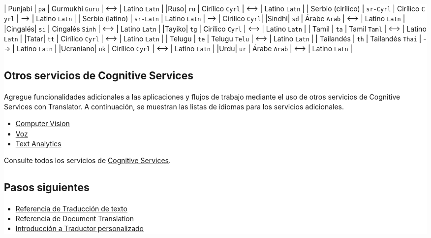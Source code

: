 | Punjabi | `pa` | Gurmukhi `Guru`  | <--> | Latino `Latn`  |
|Ruso| `ru` | Cirílico `Cyrl`  | <--> | Latino `Latn` |
| Serbio (cirílico) | `sr-Cyrl` | Cirílico `Cyrl`  | --> | Latino `Latn` |
| Serbio (latino) | `sr-Latn` | Latino `Latn` | --> | Cirílico `Cyrl`|
|Sindhi| `sd` | Árabe `Arab`  | <--> | Latino `Latn` |
|Cingalés| `si` | Cingalés `Sinh`  | <--> | Latino `Latn` |
|Tayiko| `tg` | Cirílico `Cyrl`  | <--> | Latino `Latn` |
| Tamil | `ta` | Tamil `Taml` | <--> | Latino `Latn` |
|Tatar| `tt` | Cirílico `Cyrl`  | <--> | Latino `Latn` |
| Telugu | `te` | Telugu `Telu` | <--> | Latino `Latn` |
| Tailandés | `th` | Tailandés `Thai` | --> | Latino `Latn` |
|Ucraniano| `uk` | Cirílico `Cyrl`  | <--> | Latino `Latn` |
|Urdu| `ur` | Árabe `Arab`  | <--> | Latino `Latn` |

## <a name="other-cognitive-services"></a>Otros servicios de Cognitive Services
Agregue funcionalidades adicionales a las aplicaciones y flujos de trabajo mediante el uso de otros servicios de Cognitive Services con Translator. A continuación, se muestran las listas de idiomas para los servicios adicionales.
* [Computer Vision](../computer-vision/language-support.md) 
* [Voz](../speech-service/language-support.md) 
* [Text Analytics ](../text-analytics/language-support.md) 

Consulte todos los servicios de [Cognitive Services](../index.yml). 

## <a name="next-steps"></a>Pasos siguientes
* [Referencia de Traducción de texto](reference/v3-0-reference.md)
* [Referencia de Document Translation](document-translation/reference/rest-api-guide.md)
* [Introducción a Traductor personalizado](custom-translator/overview.md)

